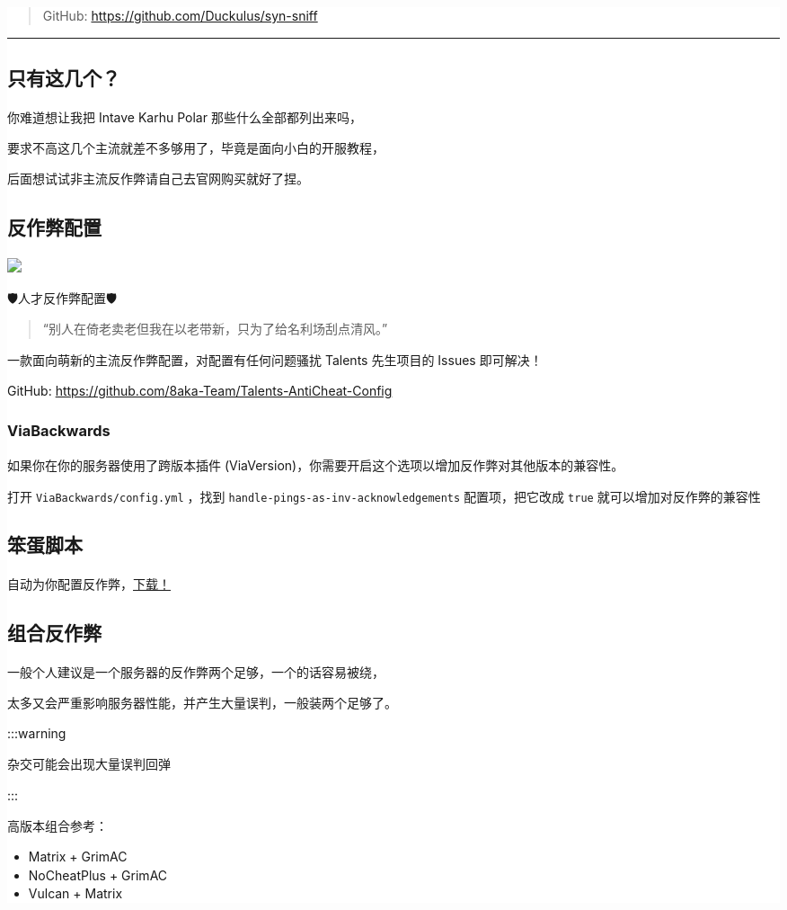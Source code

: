 > GitHub: https://github.com/Duckulus/syn-sniff

</TabItem>

</Tabs>

---

## 只有这几个？

你难道想让我把 Intave Karhu Polar 那些什么全部都列出来吗，

要求不高这几个主流就差不多够用了，毕竟是面向小白的开服教程，

后面想试试非主流反作弊请自己去官网购买就好了捏。

## 反作弊配置

![](./_images/anticheat/talentsaclogo.png)

🛡人才反作弊配置🛡

> “别人在倚老卖老但我在以老带新，只为了给名利场刮点清风。”

一款面向萌新的主流反作弊配置，对配置有任何问题骚扰 Talents 先生项目的 Issues 即可解决！

GitHub: https://github.com/8aka-Team/Talents-AntiCheat-Config

### ViaBackwards

如果你在你的服务器使用了跨版本插件 (ViaVersion)，你需要开启这个选项以增加反作弊对其他版本的兼容性。

打开 `ViaBackwards/config.yml` ，找到 `handle-pings-as-inv-acknowledgements` 配置项，把它改成 `true` 就可以增加对反作弊的兼容性

## 笨蛋脚本

自动为你配置反作弊，[下载！](https://script.8aka.org/config-anticheat)

## 组合反作弊

一般个人建议是一个服务器的反作弊两个足够，一个的话容易被绕，

太多又会严重影响服务器性能，并产生大量误判，一般装两个足够了。

:::warning

杂交可能会出现大量误判回弹

:::

高版本组合参考：

- Matrix + GrimAC
- NoCheatPlus + GrimAC
- Vulcan + Matrix
